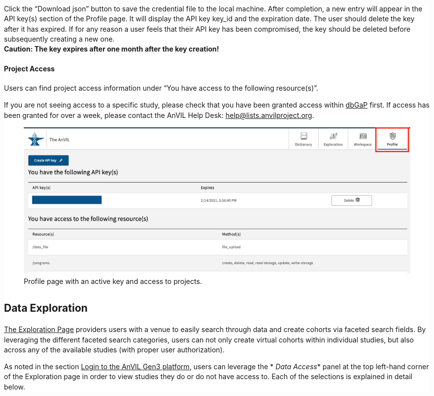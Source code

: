 Click the “Download json” button to save the credential file to the local machine. After completion, a new entry will
appear in the API key(s) section of the Profile page. It will display the API key key_id and the expiration date. The
user should delete the key after it has expired. If for any reason a user feels that their API key has been compromised,
the key should be deleted before subsequently creating a new one.\
**Caution: The key expires after one month after the key creation!**

#### Project Access

Users can find project access information under “You have access to the following resource(s)”.

If you are not seeing access to a specific study, please check that you have been granted access
within [dbGaP](https://www.ncbi.nlm.nih.gov/gap/) first. If access has been granted for over a week, please contact the
AnVIL Help Desk: <help@lists.anvilproject.org>.

<figure>
<img src="../_images/getting-started/gen3-profile-page.png" alt="Profile page"/>
<figure-caption>Profile page with an active key and access to projects.</figure-caption>
</figure>

## Data Exploration

[The Exploration Page](https://gen3.theanvil.io/explorer) providers users with a venue to easily search through data and
create cohorts via faceted search fields. By leveraging the different faceted search categories, users can not only
create virtual cohorts within individual studies, but also across any of the available studies (with proper user
authorization).

As noted in the section [Login to the AnVIL Gen3 platform](#login-to-the-anvil-gen3-platform), users can leverage the *
*Data Access** panel at the top left-hand corner of the Exploration page in order to view studies they do or do not have
access to. Each of the selections is explained in detail below.
